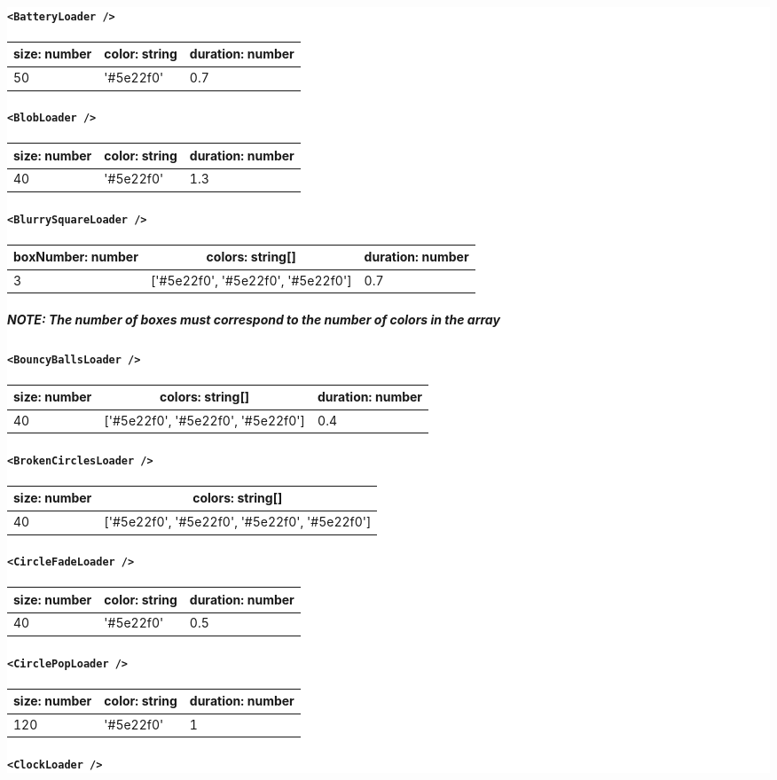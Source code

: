 
#### `<BatteryLoader />`

| size: number | color: string        | duration: number     |
| -------------|----------------------|----------------------|
| 50           |'#5e22f0'             | 0.7                  |


#### `<BlobLoader />`

| size: number | color: string        | duration: number     |
| -------------|----------------------|----------------------|
| 40           |'#5e22f0'             | 1.3                  |


#### `<BlurrySquareLoader />`

| boxNumber: number | colors: string[]                | duration: number     |
| ------------------|---------------------------------|----------------------|
| 3                 |['#5e22f0', '#5e22f0', '#5e22f0']| 0.7                  |

##### NOTE: The number of boxes must correspond to the number of colors in the array


#### `<BouncyBallsLoader />`

| size: number      | colors: string[]                | duration: number     |
| ------------------|---------------------------------|----------------------|
| 40                |['#5e22f0', '#5e22f0', '#5e22f0']| 0.4                  |


#### `<BrokenCirclesLoader />`

| size: number      | colors: string[]                           |
| ------------------|--------------------------------------------|
| 40                |['#5e22f0', '#5e22f0', '#5e22f0', '#5e22f0']|


#### `<CircleFadeLoader />`

| size: number | color: string        | duration: number     |
| -------------|----------------------|----------------------|
| 40           |'#5e22f0'             | 0.5                  |


#### `<CirclePopLoader />`

| size: number | color: string        | duration: number     |
| -------------|----------------------|----------------------|
| 120          |'#5e22f0'             | 1                    |


#### `<ClockLoader />`

